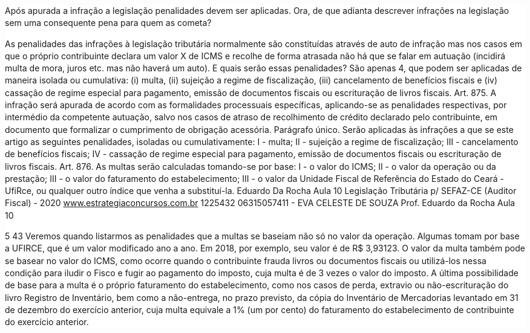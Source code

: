 Após apurada a infração a legislação penalidades devem ser aplicadas. Ora, de que adianta descrever infrações na legislação sem uma consequente pena para quem as cometa?

As penalidades das infrações à legislação tributária normalmente são constituídas através de auto de infração mas nos casos em que o próprio contribuinte declara um valor X de ICMS e recolhe de forma atrasada não há que se falar em autuação (incidirá multa de mora, juros etc. mas não haverá um auto). E quais serão essas penalidades?
São apenas 4, que podem ser aplicadas de maneira isolada ou cumulativa: (i) multa, (ii) sujeição a regime de fiscalização, (iii) cancelamento de benefícios fiscais e (iv) cassação de regime especial para pagamento, emissão de documentos fiscais ou escrituração de livros fiscais.
Art. 875. A infração será apurada de acordo com as formalidades processuais específicas, aplicando-se as penalidades respectivas, por intermédio da competente autuação,  salvo  nos  casos  de  atraso  de  recolhimento  de  crédito  declarado  pelo contribuinte, em documento que formalizar o cumprimento de obrigação acessória.
Parágrafo único. Serão aplicadas às infrações a que se este artigo as seguintes penalidades, isoladas ou cumulativamente:
I - multa;
II - sujeição a regime de fiscalização;
III - cancelamento de benefícios fiscais;
IV - cassação de regime especial para pagamento, emissão de documentos fiscais ou escrituração de livros fiscais.
Art. 876. As multas serão calculadas tomando-se por base:
I - o valor do ICMS;
II - o valor da operação ou da prestação;
III - o valor do faturamento do estabelecimento;
III - o valor da Unidade Fiscal de Referência do Estado do Ceará - UfiRce, ou qualquer outro índice que venha a substituí-la.
Eduardo Da Rocha
Aula 10
Legislação Tributária p/ SEFAZ-CE (Auditor Fiscal) - 2020 www.estrategiaconcursos.com.br 1225432
06315057411 - EVA CELESTE DE SOUZA 
Prof. Eduardo da Rocha Aula 10





5
43
Veremos  quando  listarmos  as penalidades que  a  multas se  baseiam  não  só  no valor da operação. Algumas tomam por base a UFIRCE, que é um valor modificado ano a ano. Em 2018, por exemplo, seu valor é de R$ 3,93123.
O valor da multa também pode se basear no valor do ICMS, como ocorre quando o  contribuinte frauda livros ou  documentos  fiscais  ou  utilizá-los  nessa  condição para iludir o Fisco e fugir ao pagamento do imposto, cuja multa é de 3 vezes o valor do imposto.
A  última  possibilidade  de  base  para  a  multa  é o  próprio  faturamento  do estabelecimento,  como  nos  casos de perda,  extravio  ou  não-escrituração  do  livro Registro  de  Inventário,  bem  como  a  não-entrega,  no  prazo  previsto,  da  cópia  do Inventário  de  Mercadorias  levantado  em  31  de dezembro  do  exercício  anterior,  cuja multa equivale  a 1%  (um  por  cento)  do  faturamento do  estabelecimento  de contribuinte do exercício anterior.





